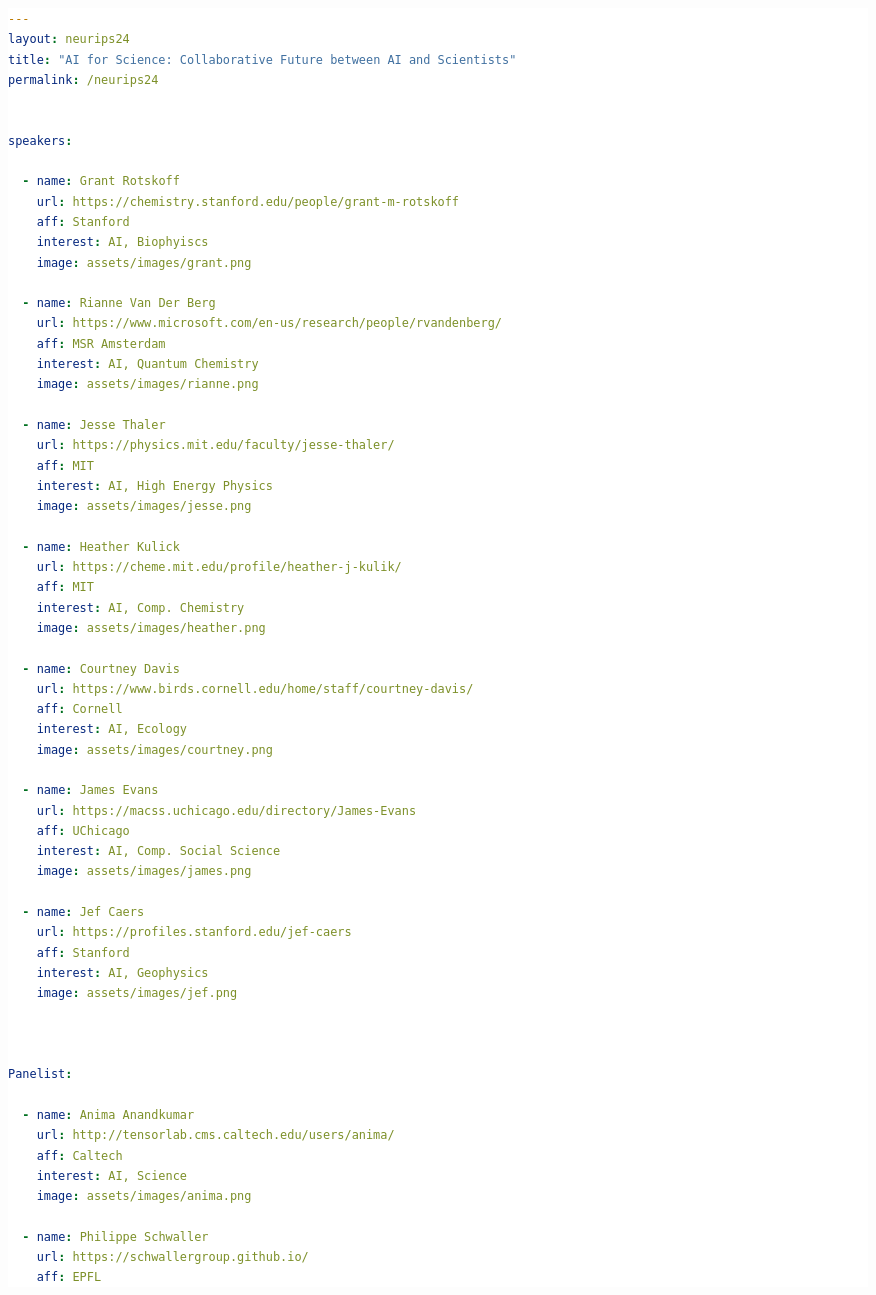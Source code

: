 ```yaml
---
layout: neurips24
title: "AI for Science: Collaborative Future between AI and Scientists"
permalink: /neurips24


speakers:
    
  - name: Grant Rotskoff
    url: https://chemistry.stanford.edu/people/grant-m-rotskoff
    aff: Stanford
    interest: AI, Biophyiscs 
    image: assets/images/grant.png

  - name: Rianne Van Der Berg
    url: https://www.microsoft.com/en-us/research/people/rvandenberg/
    aff: MSR Amsterdam
    interest: AI, Quantum Chemistry
    image: assets/images/rianne.png

  - name: Jesse Thaler
    url: https://physics.mit.edu/faculty/jesse-thaler/
    aff: MIT
    interest: AI, High Energy Physics
    image: assets/images/jesse.png

  - name: Heather Kulick
    url: https://cheme.mit.edu/profile/heather-j-kulik/
    aff: MIT
    interest: AI, Comp. Chemistry
    image: assets/images/heather.png

  - name: Courtney Davis
    url: https://www.birds.cornell.edu/home/staff/courtney-davis/
    aff: Cornell
    interest: AI, Ecology
    image: assets/images/courtney.png

  - name: James Evans
    url: https://macss.uchicago.edu/directory/James-Evans
    aff: UChicago
    interest: AI, Comp. Social Science
    image: assets/images/james.png

  - name: Jef Caers
    url: https://profiles.stanford.edu/jef-caers
    aff: Stanford
    interest: AI, Geophysics
    image: assets/images/jef.png
  


Panelist:

  - name: Anima Anandkumar
    url: http://tensorlab.cms.caltech.edu/users/anima/
    aff: Caltech
    interest: AI, Science
    image: assets/images/anima.png

  - name: Philippe Schwaller
    url: https://schwallergroup.github.io/
    aff: EPFL
```
